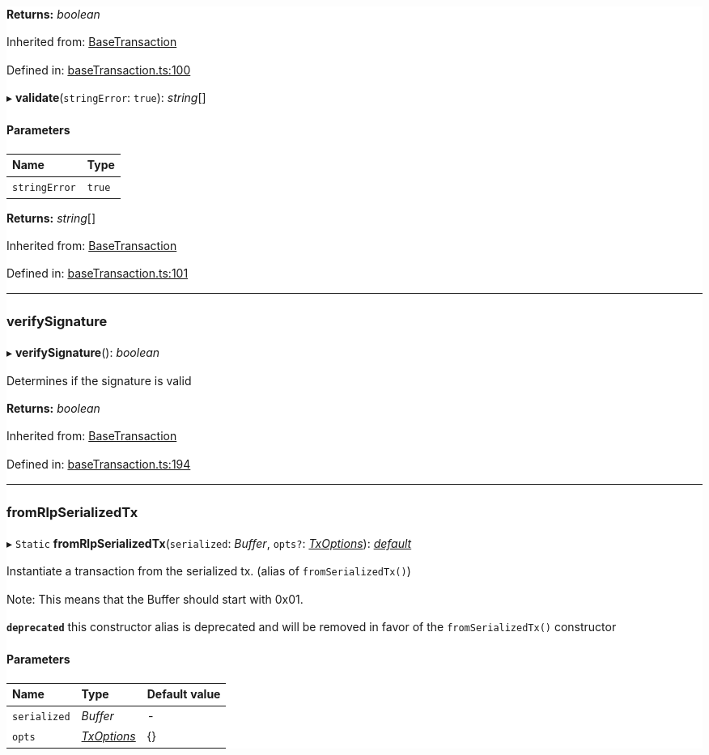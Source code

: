 **Returns:** *boolean*

Inherited from: [BaseTransaction](basetransaction.basetransaction-1.md)

Defined in: [baseTransaction.ts:100](https://github.com/ethereumjs/ethereumjs-monorepo/blob/master/packages/tx/src/baseTransaction.ts#L100)

▸ **validate**(`stringError`: ``true``): *string*[]

#### Parameters

| Name | Type |
| :------ | :------ |
| `stringError` | ``true`` |

**Returns:** *string*[]

Inherited from: [BaseTransaction](basetransaction.basetransaction-1.md)

Defined in: [baseTransaction.ts:101](https://github.com/ethereumjs/ethereumjs-monorepo/blob/master/packages/tx/src/baseTransaction.ts#L101)

___

### verifySignature

▸ **verifySignature**(): *boolean*

Determines if the signature is valid

**Returns:** *boolean*

Inherited from: [BaseTransaction](basetransaction.basetransaction-1.md)

Defined in: [baseTransaction.ts:194](https://github.com/ethereumjs/ethereumjs-monorepo/blob/master/packages/tx/src/baseTransaction.ts#L194)

___

### fromRlpSerializedTx

▸ `Static` **fromRlpSerializedTx**(`serialized`: *Buffer*, `opts?`: [*TxOptions*](../interfaces/types.txoptions.md)): [*default*](eip1559transaction.default.md)

Instantiate a transaction from the serialized tx.
(alias of `fromSerializedTx()`)

Note: This means that the Buffer should start with 0x01.

**`deprecated`** this constructor alias is deprecated and will be removed
in favor of the `fromSerializedTx()` constructor

#### Parameters

| Name | Type | Default value |
| :------ | :------ | :------ |
| `serialized` | *Buffer* | - |
| `opts` | [*TxOptions*](../interfaces/types.txoptions.md) | {} |
